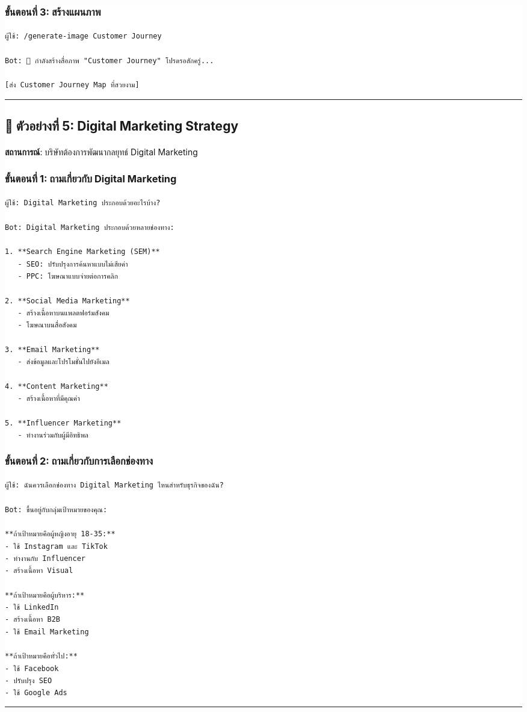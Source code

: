### ขั้นตอนที่ 3: สร้างแผนภาพ
```
ผู้ใช้: /generate-image Customer Journey

Bot: 🎨 กำลังสร้างสื่อภาพ "Customer Journey" โปรดรอสักครู่...

[ส่ง Customer Journey Map ที่สวยงาม]
```

---

## 🎯 ตัวอย่างที่ 5: Digital Marketing Strategy

**สถานการณ์**: บริษัทต้องการพัฒนากลยุทธ์ Digital Marketing

### ขั้นตอนที่ 1: ถามเกี่ยวกับ Digital Marketing
```
ผู้ใช้: Digital Marketing ประกอบด้วยอะไรบ้าง?

Bot: Digital Marketing ประกอบด้วยหลายช่องทาง:

1. **Search Engine Marketing (SEM)**
   - SEO: ปรับปรุงการค้นหาแบบไม่เสียค่า
   - PPC: โฆษณาแบบจ่ายต่อการคลิก

2. **Social Media Marketing**
   - สร้างเนื้อหาบนแพลตฟอร์มสังคม
   - โฆษณาบนสื่อสังคม

3. **Email Marketing**
   - ส่งข้อมูลและโปรโมชั่นไปยังอีเมล

4. **Content Marketing**
   - สร้างเนื้อหาที่มีคุณค่า

5. **Influencer Marketing**
   - ทำงานร่วมกับผู้มีอิทธิพล
```

### ขั้นตอนที่ 2: ถามเกี่ยวกับการเลือกช่องทาง
```
ผู้ใช้: ฉันควรเลือกช่องทาง Digital Marketing ไหนสำหรับธุรกิจของฉัน?

Bot: ขึ้นอยู่กับกลุ่มเป้าหมายของคุณ:

**ถ้าเป้าหมายคือผู้หญิงอายุ 18-35:**
- ใช้ Instagram และ TikTok
- ทำงานกับ Influencer
- สร้างเนื้อหา Visual

**ถ้าเป้าหมายคือผู้บริหาร:**
- ใช้ LinkedIn
- สร้างเนื้อหา B2B
- ใช้ Email Marketing

**ถ้าเป้าหมายคือทั่วไป:**
- ใช้ Facebook
- ปรับปรุง SEO
- ใช้ Google Ads
```

---